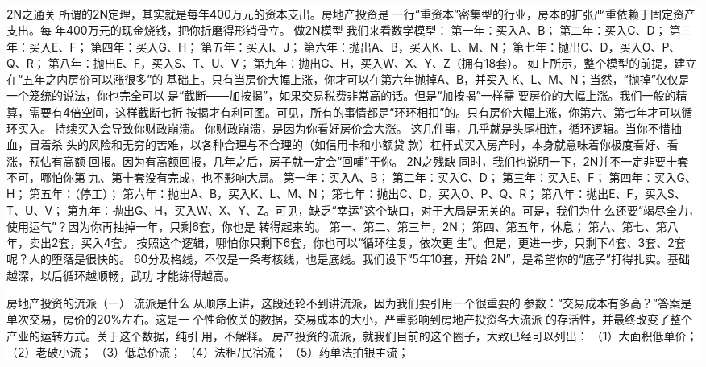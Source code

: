 2N之通关 
所谓的2N定理，其实就是每年400万元的资本支出。房地产投资是 
一行“重资本”密集型的行业，房本的扩张严重依赖于固定资产支出。每 
年400万元的现金烧钱，把你折磨得形销骨立。 
做2N模型 
我们来看数学模型： 
第一年：买入A、B； 
第二年：买入C、D； 
第三年：买入E、F； 
第四年：买入G、H； 
第五年：买入I、J； 
第六年：抛出A、B，买入K、L、M、N； 
第七年：抛出C、D，买入O、P、Q、R； 
第八年：抛出E、F，买入S、T、U、V； 
第九年：抛出G、H，买入W、X、Y、Z（拥有18套）。 
如上所示，整个模型的前提，建立在“五年之内房价可以涨很多”的 
基础上。只有当房价大幅上涨，你才可以在第六年抛掉A、B，并买入 
K、L、M、N；当然，“抛掉”仅仅是一个笼统的说法，你也完全可以 
是“截断——加按揭”，如果交易税费非常高的话。但是“加按揭”一样需 
要房价的大幅上涨。我们一般的精算，需要有4倍空间，这样截断七折 
按揭才有利可图。可见，所有的事情都是“环环相扣”的。只有房价大幅上涨，你第六、第七年才可以循环买入。 
持续买入会导致你财政崩溃。 
你财政崩溃，是因为你看好房价会大涨。 
这几件事，几乎就是头尾相连，循环逻辑。当你不惜抽血，冒着杀 
头的风险和无穷的苦难，以各种合理与不合理的（如信用卡和小额贷 
款）杠杆式买入房产时，本身就意味着你极度看好、看涨，预估有高额 
回报。因为有高额回报，几年之后，房子就一定会“回哺”于你。 
2N之残缺 
同时，我们也说明一下，2N并不一定非要十套不可，哪怕你第 
九、第十套没有完成，也不影响大局。 
第一年：买入A、B； 
第二年：买入C、D； 
第三年：买入E、F； 
第四年：买入G、H； 
第五年：（停工）； 
第六年：抛出A、B，买入K、L、M、N； 
第七年：抛出C、D，买入O、P、Q、R； 
第八年：抛出E、F，买入S、T、U、V； 
第九年：抛出G、H，买入W、X、Y、Z。可见，缺乏“幸运”这个缺口，对于大局是无关的。可是，我们为什 
么还要“竭尽全力，使用运气”？因为你再抽掉一年，只剩6套，你也是 
转得起来的。 
第一、第二、第三年，2N； 
第四、第五年，休息； 
第六、第七、第八年，卖出2套，买入4套。 
按照这个逻辑，哪怕你只剩下6套，你也可以“循环往复，依次更 
生”。但是，更进一步，只剩下4套、3套、2套呢？人的堕落是很快的。 
60分及格线，不仅是一条考核线，也是底线。我们设下“5年10套，开始 
2N”，是希望你的“底子”打得扎实。基础越深，以后循环越顺畅，武功 
才能练得越高。 


房地产投资的流派（一） 
流派是什么 
从顺序上讲，这段还轮不到讲流派，因为我们要引用一个很重要的 
参数：“交易成本有多高？”答案是单次交易，房价的20%左右。这是一 
个性命攸关的数据，交易成本的大小，严重影响到房地产投资各大流派 
的存活性，并最终改变了整个产业的运转方式。关于这个数据，纯引 
用，不解释。 
房产投资的流派，就我们目前的这个圈子，大致已经可以列出： 
（1）大面积低单价； 
（2）老破小流；
（3）低总价流； 
（4）法租/民宿流； 
（5）药单法拍银主流； 